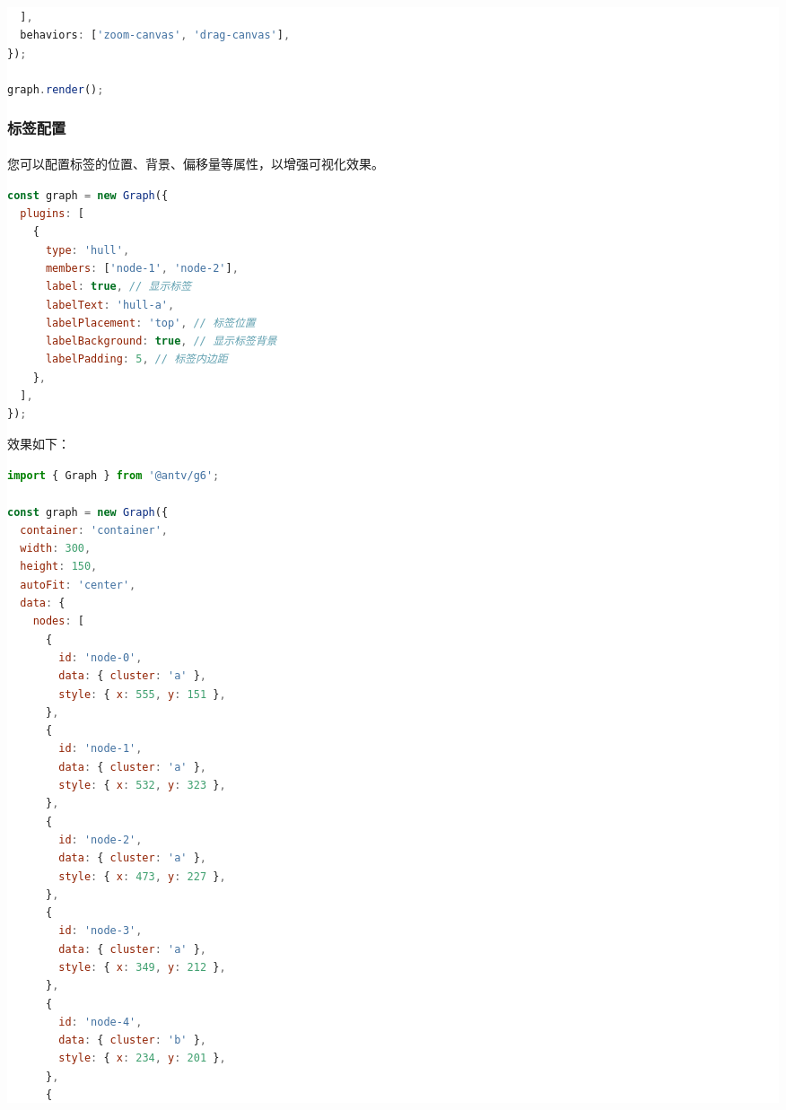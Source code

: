 ```js | ob { pin: false, inject: true }
  ],
  behaviors: ['zoom-canvas', 'drag-canvas'],
});

graph.render();
```

### 标签配置

您可以配置标签的位置、背景、偏移量等属性，以增强可视化效果。

```js
const graph = new Graph({
  plugins: [
    {
      type: 'hull',
      members: ['node-1', 'node-2'],
      label: true, // 显示标签
      labelText: 'hull-a',
      labelPlacement: 'top', // 标签位置
      labelBackground: true, // 显示标签背景
      labelPadding: 5, // 标签内边距
    },
  ],
});
```

效果如下：

```js | ob { pin: false, inject: true }
import { Graph } from '@antv/g6';

const graph = new Graph({
  container: 'container',
  width: 300,
  height: 150,
  autoFit: 'center',
  data: {
    nodes: [
      {
        id: 'node-0',
        data: { cluster: 'a' },
        style: { x: 555, y: 151 },
      },
      {
        id: 'node-1',
        data: { cluster: 'a' },
        style: { x: 532, y: 323 },
      },
      {
        id: 'node-2',
        data: { cluster: 'a' },
        style: { x: 473, y: 227 },
      },
      {
        id: 'node-3',
        data: { cluster: 'a' },
        style: { x: 349, y: 212 },
      },
      {
        id: 'node-4',
        data: { cluster: 'b' },
        style: { x: 234, y: 201 },
      },
      {
```